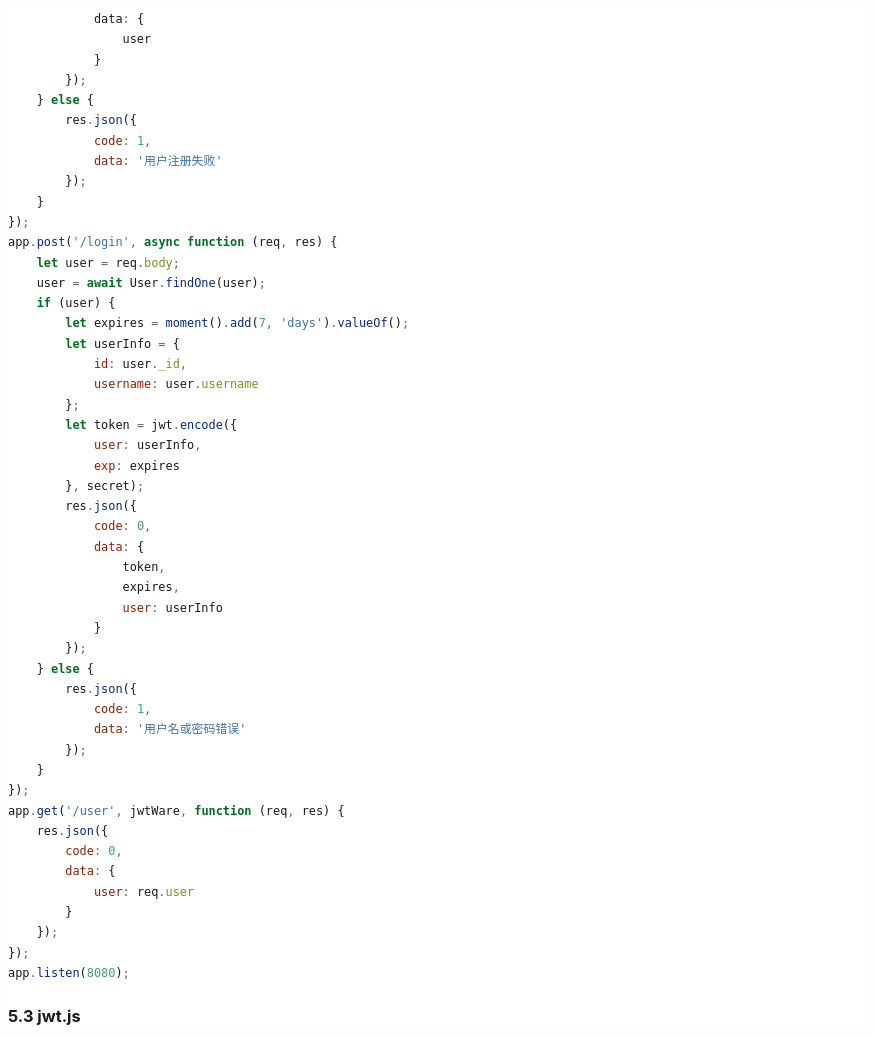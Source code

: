 ```javascript
            data: {
                user
            }
        });
    } else {
        res.json({
            code: 1,
            data: '用户注册失败'
        });
    }
});
app.post('/login', async function (req, res) {
    let user = req.body;
    user = await User.findOne(user);
    if (user) {
        let expires = moment().add(7, 'days').valueOf();
        let userInfo = {
            id: user._id,
            username: user.username
        };
        let token = jwt.encode({
            user: userInfo,
            exp: expires
        }, secret);
        res.json({
            code: 0,
            data: {
                token,
                expires,
                user: userInfo
            }
        });
    } else {
        res.json({
            code: 1,
            data: '用户名或密码错误'
        });
    }
});
app.get('/user', jwtWare, function (req, res) {
    res.json({
        code: 0,
        data: {
            user: req.user
        }
    });
});
app.listen(8080);
```

 ### 5.3 jwt.js 
